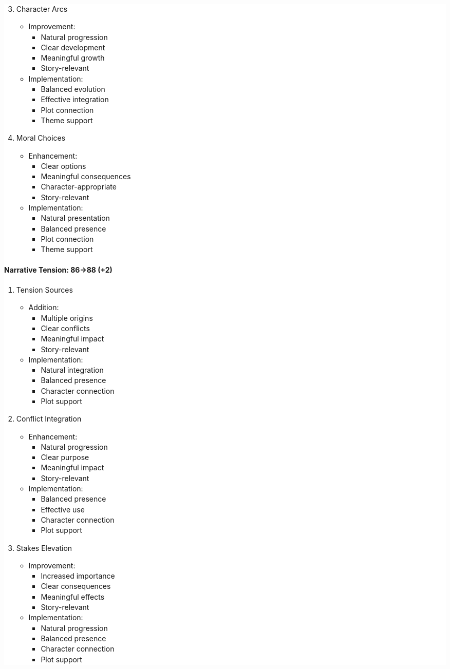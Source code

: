 3. Character Arcs
   - Improvement:
     * Natural progression
     * Clear development
     * Meaningful growth
     * Story-relevant
   - Implementation:
     * Balanced evolution
     * Effective integration
     * Plot connection
     * Theme support

4. Moral Choices
   - Enhancement:
     * Clear options
     * Meaningful consequences
     * Character-appropriate
     * Story-relevant
   - Implementation:
     * Natural presentation
     * Balanced presence
     * Plot connection
     * Theme support

#### Narrative Tension: 86→88 (+2)
1. Tension Sources
   - Addition:
     * Multiple origins
     * Clear conflicts
     * Meaningful impact
     * Story-relevant
   - Implementation:
     * Natural integration
     * Balanced presence
     * Character connection
     * Plot support

2. Conflict Integration
   - Enhancement:
     * Natural progression
     * Clear purpose
     * Meaningful impact
     * Story-relevant
   - Implementation:
     * Balanced presence
     * Effective use
     * Character connection
     * Plot support

3. Stakes Elevation
   - Improvement:
     * Increased importance
     * Clear consequences
     * Meaningful effects
     * Story-relevant
   - Implementation:
     * Natural progression
     * Balanced presence
     * Character connection
     * Plot support
